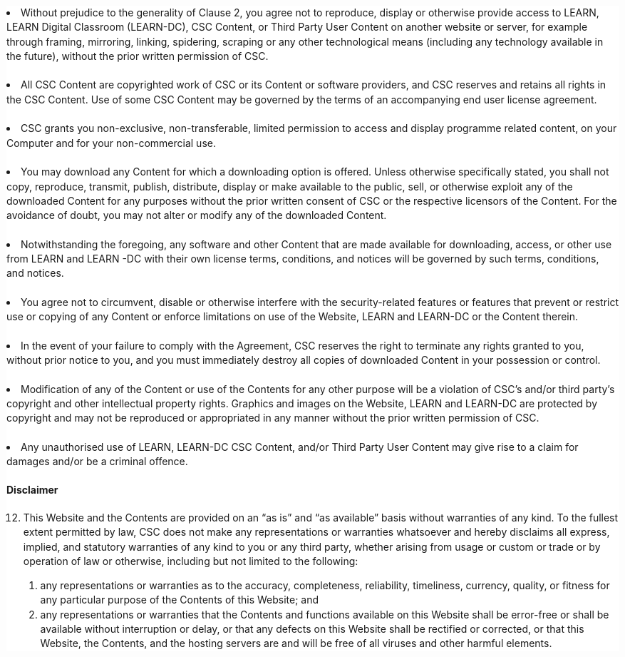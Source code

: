 </ol>

<li>Without prejudice to the generality of Clause 2, you agree not to reproduce, display or otherwise provide access to LEARN, LEARN Digital Classroom (LEARN-DC), CSC Content, or Third Party User Content on another website or server, for example through framing, mirroring, linking, spidering, scraping or any other technological means (including any technology available in the future), without the prior written permission of CSC.</li>	
	<br>
	
<li>All CSC Content are copyrighted work of CSC or its Content or software providers, and CSC reserves and retains all rights in the CSC Content. Use of some CSC Content may be governed by the terms of an accompanying end user license agreement.</li>	
	<br>
	
<li>CSC grants you non-exclusive, non-transferable, limited permission to access and display programme related content, on your Computer and for your non-commercial use.</li>	
	<br>
	
<li>You may download any Content for which a downloading option is offered. Unless otherwise specifically stated, you shall not copy, reproduce, transmit, publish, distribute, display or make available to the public, sell, or otherwise exploit any of the downloaded Content for any purposes without the prior written consent of CSC or the respective licensors of the Content. For the avoidance of doubt, you may not alter or modify any of the downloaded Content.</li>
	<br>
	
<li>Notwithstanding the foregoing, any software and other Content that are made available for downloading, access, or other use from LEARN and LEARN -DC with their own license terms, conditions, and notices will be governed by such terms, conditions, and notices.</li>
	<br>
	
<li>You agree not to circumvent, disable or otherwise interfere with the security-related features or features that prevent or restrict use or copying of any Content or enforce limitations on use of the Website, LEARN and LEARN-DC or the Content therein.</li>
	<br>
	
<li>In the event of your failure to comply with the Agreement, CSC reserves the right to terminate any rights granted to you, without prior notice to you, and you must immediately destroy all copies of downloaded Content in your possession or control.</li>
	<br>
	
<li>Modification of any of the Content or use of the Contents for any other purpose will be a violation of CSC’s and/or third party’s copyright and other intellectual property rights. Graphics and images on the Website, LEARN and LEARN-DC are protected by copyright and may not be reproduced or appropriated in any manner without the prior written permission of CSC.</li>
	<br>
	
<li>Any unauthorised use of LEARN, LEARN-DC CSC Content, and/or Third Party User Content may give rise to a claim for damages and/or be a criminal offence.</li>
	
	
	
</ol>


<h4>Disclaimer</h4>

<ol start="12">
	<li>This Website and the Contents are provided on an “as is” and “as available” basis without warranties of any kind. To the fullest extent permitted by law, CSC does not make any representations or warranties whatsoever and hereby disclaims all express, implied, and statutory warranties of any kind to you or any third party, whether arising from usage or custom or trade or by operation of law or otherwise, including but not limited to the following:</li>
	<ol class="alphabetical-orderedlist">
		<li>any representations or warranties as to the accuracy, completeness, reliability, timeliness, currency, quality, or fitness for any particular purpose of the Contents of this Website; and</li>
		<li>any representations or warranties that the Contents and functions available on this Website shall be error-free or shall be available without interruption or delay, or that any defects on this Website shall be rectified or corrected, or that this Website, the Contents, and the hosting servers are and will be free of all viruses and other harmful elements.</li>
	</ol>
